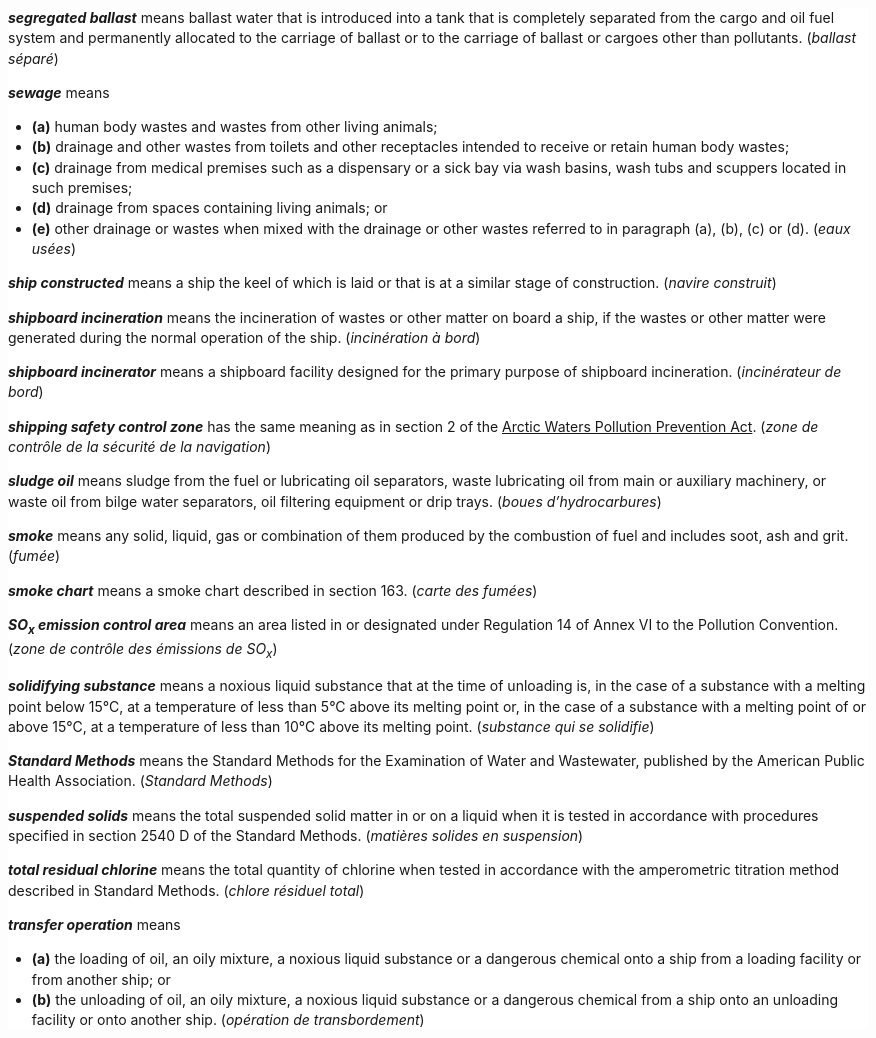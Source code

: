 ***segregated ballast*** means ballast water that is introduced into a tank that is completely separated from the cargo and oil fuel system and permanently allocated to the carriage of ballast or to the carriage of ballast or cargoes other than pollutants. (*ballast séparé*)

***sewage*** means
- **(a)** human body wastes and wastes from other living animals;
- **(b)** drainage and other wastes from toilets and other receptacles intended to receive or retain human body wastes;
- **(c)** drainage from medical premises such as a dispensary or a sick bay via wash basins, wash tubs and scuppers located in such premises;
- **(d)** drainage from spaces containing living animals; or
- **(e)** other drainage or wastes when mixed with the drainage or other wastes referred to in paragraph (a), (b), (c) or (d). (*eaux usées*)

***ship constructed*** means a ship the keel of which is laid or that is at a similar stage of construction. (*navire construit*)

***shipboard incineration*** means the incineration of wastes or other matter on board a ship, if the wastes or other matter were generated during the normal operation of the ship. (*incinération à bord*)

***shipboard incinerator*** means a shipboard facility designed for the primary purpose of shipboard incineration. (*incinérateur de bord*)

***shipping safety control zone*** has the same meaning as in section 2 of the [Arctic Waters Pollution Prevention Act](/en/Acts/Revised%20Statutes%20of%20Canada/A/A-12.md). (*zone de contrôle de la sécurité de la navigation*)

***sludge oil*** means sludge from the fuel or lubricating oil separators, waste lubricating oil from main or auxiliary machinery, or waste oil from bilge water separators, oil filtering equipment or drip trays. (*boues d’hydrocarbures*)

***smoke*** means any solid, liquid, gas or combination of them produced by the combustion of fuel and includes soot, ash and grit. (*fumée*)

***smoke chart*** means a smoke chart described in section 163. (*carte des fumées*)

***SO<sub>x</sub> emission control area*** means an area listed in or designated under Regulation 14 of Annex VI to the Pollution Convention. (*zone de contrôle des émissions de SO<sub>x</sub>*)

***solidifying substance*** means a noxious liquid substance that at the time of unloading is, in the case of a substance with a melting point below 15°C, at a temperature of less than 5°C above its melting point or, in the case of a substance with a melting point of or above 15°C, at a temperature of less than 10°C above its melting point. (*substance qui se solidifie*)

***Standard Methods*** means the Standard Methods for the Examination of Water and Wastewater, published by the American Public Health Association. (*Standard Methods*)

***suspended solids*** means the total suspended solid matter in or on a liquid when it is tested in accordance with procedures specified in section 2540 D of the Standard Methods. (*matières solides en suspension*)

***total residual chlorine*** means the total quantity of chlorine when tested in accordance with the amperometric titration method described in Standard Methods. (*chlore résiduel total*)

***transfer operation*** means
- **(a)** the loading of oil, an oily mixture, a noxious liquid substance or a dangerous chemical onto a ship from a loading facility or from another ship; or
- **(b)** the unloading of oil, an oily mixture, a noxious liquid substance or a dangerous chemical from a ship onto an unloading facility or onto another ship. (*opération de transbordement*)
